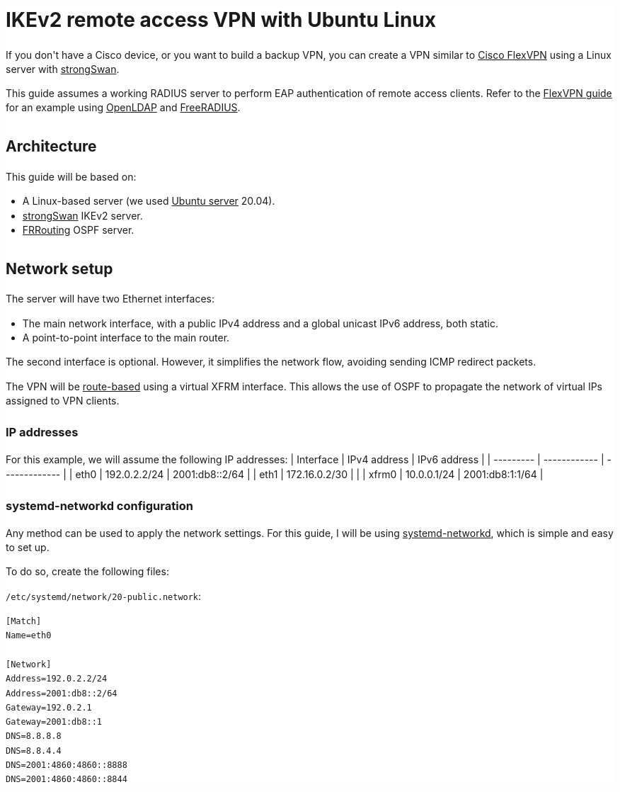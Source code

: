 # IKEv2 remote access VPN with Ubuntu Linux
If you don't have a Cisco device, or you want to build a backup VPN, you can create a VPN similar to [Cisco FlexVPN](vpn.md) 
using a Linux server with [strongSwan](https://www.strongswan.org/).

This guide assumes a working RADIUS server to perform EAP authentication of remote access clients. Refer to the [FlexVPN guide](vpn.md)
for an example using [OpenLDAP](https://www.openldap.org/) and [FreeRADIUS](https://freeradius.org/).

## Architecture
This guide will be based on:
- A Linux-based server (we used [Ubuntu server](https://ubuntu.com/server) 20.04).
- [strongSwan](https://www.strongswan.org/) IKEv2 server.
- [FRRouting](https://frrouting.org/) OSPF server.

## Network setup
The server will have two Ethernet interfaces:

- The main network interface, with a public IPv4 address and a global unicast IPv6 address, both static.
- A point-to-point interface to the main router.

The second interface is optional. However, it simplifies the network flow, avoiding sending ICMP
redirect packets.

The VPN will be [route-based](https://wiki.strongswan.org/projects/strongswan/wiki/RouteBasedVPN) using a
virtual XFRM interface. This allows the use of OSPF to propagate the network of virtual IPs assigned
to VPN clients.

### IP addresses
For this example, we will assume the following IP addresses:
| Interface | IPv4 address   | IPv6 address     |
| --------- | ------------   | -------------    |
|    eth0   |  192.0.2.2/24  |  2001:db8::2/64  |
|    eth1   |  172.16.0.2/30 |                  |
|    xfrm0  |  10.0.0.1/24   |  2001:db8:1:1/64 |

### systemd-networkd configuration
Any method can be used to apply the network settings. For this guide, I will be using
[systemd-networkd](https://wiki.archlinux.org/title/systemd-networkd), which is simple and easy to set up.

To do so, create the following files:

`/etc/systemd/network/20-public.network`:
```
[Match]
Name=eth0

[Network]
Address=192.0.2.2/24
Address=2001:db8::2/64
Gateway=192.0.2.1
Gateway=2001:db8::1
DNS=8.8.8.8
DNS=8.8.4.4
DNS=2001:4860:4860::8888
DNS=2001:4860:4860::8844
```